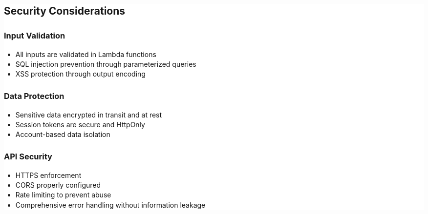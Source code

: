 ## Security Considerations

### Input Validation
- All inputs are validated in Lambda functions
- SQL injection prevention through parameterized queries
- XSS protection through output encoding

### Data Protection
- Sensitive data encrypted in transit and at rest
- Session tokens are secure and HttpOnly
- Account-based data isolation

### API Security
- HTTPS enforcement
- CORS properly configured
- Rate limiting to prevent abuse
- Comprehensive error handling without information leakage 